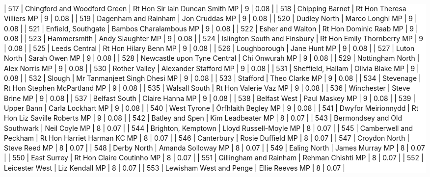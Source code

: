| 517 | Chingford and Woodford Green | Rt Hon Sir Iain Duncan Smith MP | 9 | 0.08 |
| 518 | Chipping Barnet | Rt Hon Theresa Villiers MP | 9 | 0.08 |
| 519 | Dagenham and Rainham | Jon Cruddas MP | 9 | 0.08 |
| 520 | Dudley North | Marco Longhi MP | 9 | 0.08 |
| 521 | Enfield, Southgate | Bambos Charalambous MP | 9 | 0.08 |
| 522 | Esher and Walton | Rt Hon Dominic Raab MP | 9 | 0.08 |
| 523 | Hammersmith | Andy Slaughter MP | 9 | 0.08 |
| 524 | Islington South and Finsbury | Rt Hon Emily Thornberry MP | 9 | 0.08 |
| 525 | Leeds Central | Rt Hon Hilary Benn MP | 9 | 0.08 |
| 526 | Loughborough | Jane Hunt MP | 9 | 0.08 |
| 527 | Luton North | Sarah Owen MP | 9 | 0.08 |
| 528 | Newcastle upon Tyne Central | Chi Onwurah MP | 9 | 0.08 |
| 529 | Nottingham North | Alex Norris MP | 9 | 0.08 |
| 530 | Rother Valley | Alexander Stafford MP | 9 | 0.08 |
| 531 | Sheffield, Hallam | Olivia Blake MP | 9 | 0.08 |
| 532 | Slough | Mr Tanmanjeet Singh Dhesi MP | 9 | 0.08 |
| 533 | Stafford | Theo Clarke MP | 9 | 0.08 |
| 534 | Stevenage | Rt Hon Stephen McPartland MP | 9 | 0.08 |
| 535 | Walsall South | Rt Hon Valerie Vaz MP | 9 | 0.08 |
| 536 | Winchester | Steve Brine MP | 9 | 0.08 |
| 537 | Belfast South | Claire Hanna MP | 9 | 0.08 |
| 538 | Belfast West | Paul Maskey MP | 9 | 0.08 |
| 539 | Upper Bann | Carla Lockhart MP | 9 | 0.08 |
| 540 | West Tyrone | Órfhlaith Begley MP | 9 | 0.08 |
| 541 | Dwyfor Meirionnydd | Rt Hon Liz Saville Roberts MP | 9 | 0.08 |
| 542 | Batley and Spen | Kim Leadbeater MP | 8 | 0.07 |
| 543 | Bermondsey and Old Southwark | Neil Coyle MP | 8 | 0.07 |
| 544 | Brighton, Kemptown | Lloyd Russell-Moyle MP | 8 | 0.07 |
| 545 | Camberwell and Peckham | Rt Hon Harriet Harman KC MP | 8 | 0.07 |
| 546 | Canterbury | Rosie Duffield MP | 8 | 0.07 |
| 547 | Croydon North | Steve Reed MP | 8 | 0.07 |
| 548 | Derby North | Amanda Solloway MP | 8 | 0.07 |
| 549 | Ealing North | James Murray MP | 8 | 0.07 |
| 550 | East Surrey | Rt Hon Claire Coutinho MP | 8 | 0.07 |
| 551 | Gillingham and Rainham | Rehman Chishti MP | 8 | 0.07 |
| 552 | Leicester West | Liz Kendall MP | 8 | 0.07 |
| 553 | Lewisham West and Penge | Ellie Reeves MP | 8 | 0.07 |